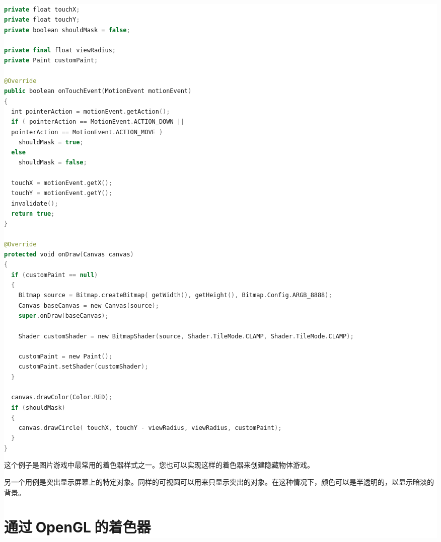 ```kt
private float touchX;
private float touchY;
private boolean shouldMask = false;

private final float viewRadius;
private Paint customPaint;

@Override
public boolean onTouchEvent(MotionEvent motionEvent) 
{
  int pointerAction = motionEvent.getAction();
  if ( pointerAction == MotionEvent.ACTION_DOWN || 
  pointerAction == MotionEvent.ACTION_MOVE )
    shouldMask = true;
  else
    shouldMask = false;

  touchX = motionEvent.getX();
  touchY = motionEvent.getY();
  invalidate();
  return true;
}

@Override
protected void onDraw(Canvas canvas) 
{
  if (customPaint == null) 
  {
    Bitmap source = Bitmap.createBitmap( getWidth(), getHeight(), Bitmap.Config.ARGB_8888);
    Canvas baseCanvas = new Canvas(source);
    super.onDraw(baseCanvas);

    Shader customShader = new BitmapShader(source, Shader.TileMode.CLAMP, Shader.TileMode.CLAMP);

    customPaint = new Paint();
    customPaint.setShader(customShader);
  }

  canvas.drawColor(Color.RED);
  if (shouldMask) 
  {
    canvas.drawCircle( touchX, touchY - viewRadius, viewRadius, customPaint);
  }
}
```

这个例子是图片游戏中最常用的着色器样式之一。您也可以实现这样的着色器来创建隐藏物体游戏。

另一个用例是突出显示屏幕上的特定对象。同样的可视圆可以用来只显示突出的对象。在这种情况下，颜色可以是半透明的，以显示暗淡的背景。

# 通过 OpenGL 的着色器
